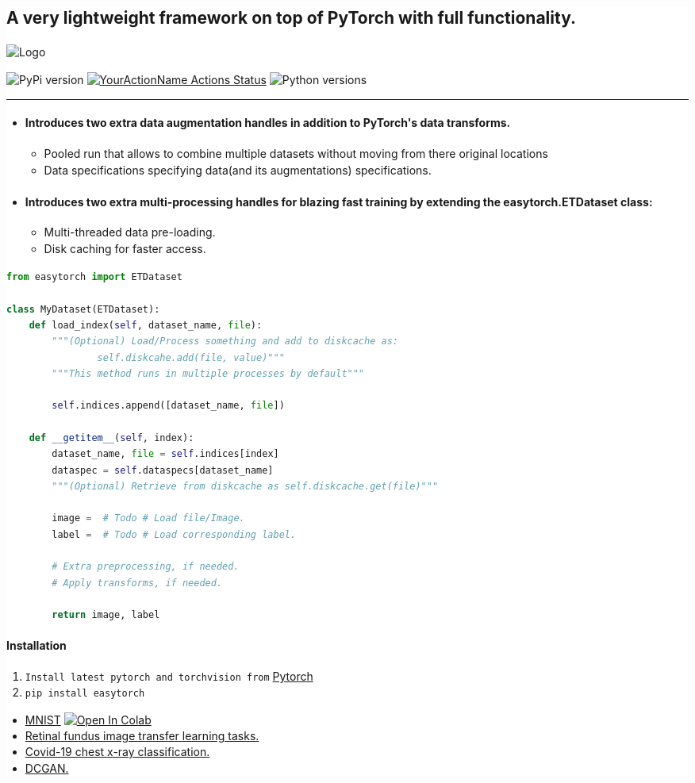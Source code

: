 ## A very lightweight framework on top of PyTorch with full functionality.

![Logo](assets/easytorchlogo.png)

![PyPi version](https://img.shields.io/pypi/v/easytorch)
[![YourActionName Actions Status](https://github.com/sraashis/easytorch/workflows/build/badge.svg)](https://github.com/sraashis/easytorch/actions)
![Python versions](https://img.shields.io/pypi/pyversions/pybadges.svg)

<hr />

* #### Introduces two extra data augmentation handles in addition to PyTorch's data transforms.
  * Pooled run that allows to combine multiple datasets without moving from there original locations 
  * Data specifications specifying data(and its augmentations) specifications.

* #### Introduces two extra multi-processing handles for blazing fast training by extending the easytorch.ETDataset class:
  * Multi-threaded data pre-loading. 
  * Disk caching for faster access.
  
```python
from easytorch import ETDataset

class MyDataset(ETDataset):
    def load_index(self, dataset_name, file):
        """(Optional) Load/Process something and add to diskcache as:
                self.diskcahe.add(file, value)"""
        """This method runs in multiple processes by default"""
    
        self.indices.append([dataset_name, file])

    def __getitem__(self, index):
        dataset_name, file = self.indices[index]
        dataspec = self.dataspecs[dataset_name]
        """(Optional) Retrieve from diskcache as self.diskcache.get(file)"""

        image =  # Todo # Load file/Image. 
        label =  # Todo # Load corresponding label.
        
        # Extra preprocessing, if needed.
        # Apply transforms, if needed.

        return image, label
```


#### Installation

1. `Install latest pytorch and torchvision from` [Pytorch](https://pytorch.org/)
2. `pip install easytorch`

* [MNIST](./examples/MNIST_easytorch_CNN.ipynb) [![Open In Colab](https://colab.research.google.com/assets/colab-badge.svg)](https://colab.research.google.com/github//sraashis/easytorch/blob/master/examples/MNIST_easytorch_CNN.ipynb)
* [Retinal fundus image transfer learning tasks.](https://github.com/sraashis/retinal-fundus-transfer)
* [Covid-19 chest x-ray classification.](https://github.com/sraashis/covidxfactory)
* [DCGAN.](https://github.com/sraashis/gan-easytorch-celeb-faces)
